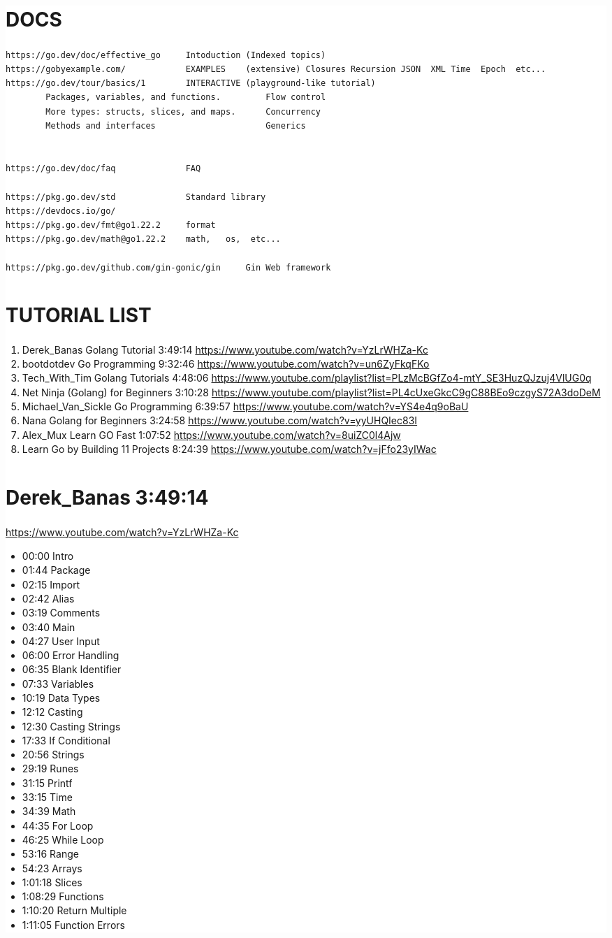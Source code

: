 
# DOCS
    https://go.dev/doc/effective_go     Intoduction (Indexed topics)
    https://gobyexample.com/            EXAMPLES    (extensive) Closures Recursion JSON  XML Time  Epoch  etc... 
    https://go.dev/tour/basics/1        INTERACTIVE (playground-like tutorial)
            Packages, variables, and functions.         Flow control
            More types: structs, slices, and maps.      Concurrency
            Methods and interfaces                      Generics
  

    https://go.dev/doc/faq              FAQ

    https://pkg.go.dev/std              Standard library
    https://devdocs.io/go/
    https://pkg.go.dev/fmt@go1.22.2     format
    https://pkg.go.dev/math@go1.22.2    math,   os,  etc...
    
    https://pkg.go.dev/github.com/gin-gonic/gin     Gin Web framework

# TUTORIAL LIST

1) Derek_Banas         Golang Tutorial     3:49:14     https://www.youtube.com/watch?v=YzLrWHZa-Kc
2) bootdotdev           Go Programming     9:32:46     https://www.youtube.com/watch?v=un6ZyFkqFKo
3) Tech_With_Tim      Golang Tutorials     4:48:06     https://www.youtube.com/playlist?list=PLzMcBGfZo4-mtY_SE3HuzQJzuj4VlUG0q
4) Net Ninja    (Golang) for Beginners     3:10:28     https://www.youtube.com/playlist?list=PL4cUxeGkcC9gC88BEo9czgyS72A3doDeM
5) Michael_Van_Sickle   Go Programming     6:39:57     https://www.youtube.com/watch?v=YS4e4q9oBaU
6) Nana           Golang for Beginners     3:24:58     https://www.youtube.com/watch?v=yyUHQIec83I
7) Alex_Mux              Learn GO Fast     1:07:52     https://www.youtube.com/watch?v=8uiZC0l4Ajw
8) Learn Go by Building 11 Projects        8:24:39     https://www.youtube.com/watch?v=jFfo23yIWac

# Derek_Banas           3:49:14     
https://www.youtube.com/watch?v=YzLrWHZa-Kc
*   00:00   Intro
*   01:44   Package
*   02:15   Import
*   02:42   Alias
*   03:19   Comments
*   03:40   Main
*   04:27   User Input
*   06:00   Error Handling
*   06:35   Blank Identifier
*   07:33   Variables
*   10:19   Data Types
*   12:12   Casting
*   12:30   Casting Strings
*   17:33   If Conditional
*   20:56   Strings
*   29:19   Runes
*   31:15   Printf
*   33:15   Time
*   34:39   Math
*   44:35   For Loop
*   46:25   While Loop
*   53:16   Range
*   54:23   Arrays
* 1:01:18   Slices
* 1:08:29   Functions
* 1:10:20   Return Multiple
* 1:11:05   Function Errors